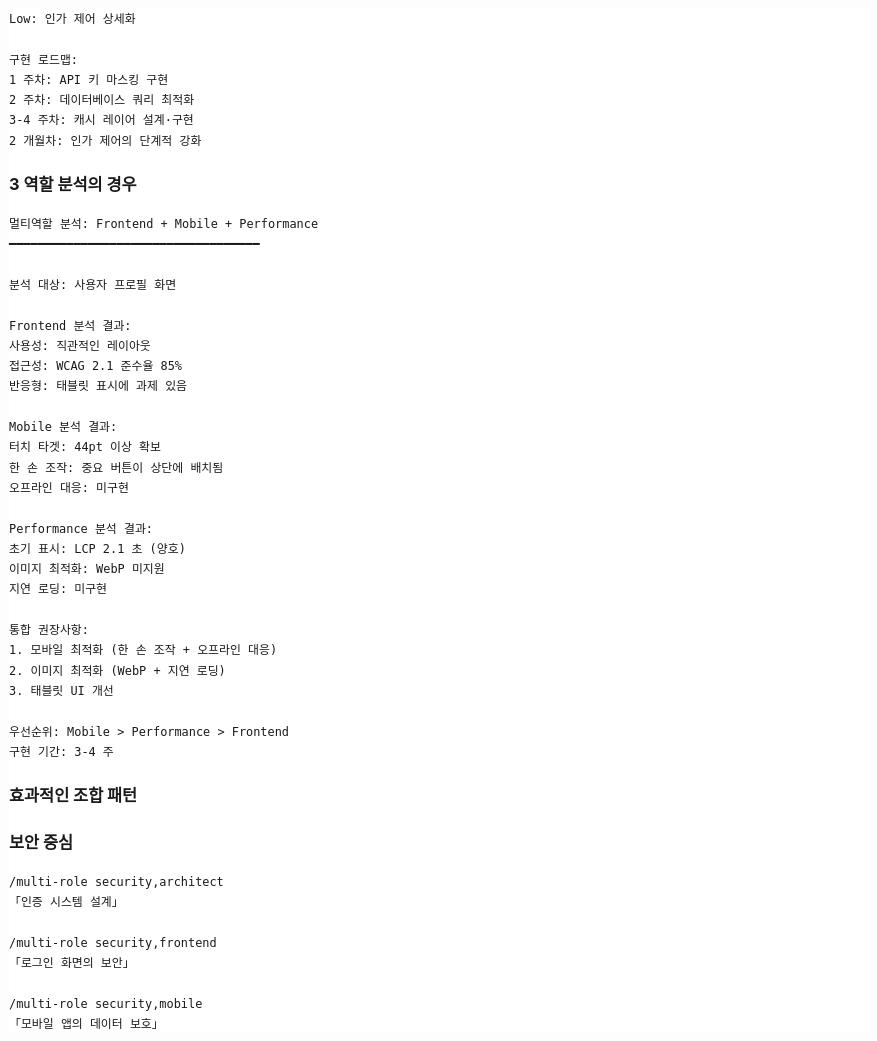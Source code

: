 ```text
Low: 인가 제어 상세화

구현 로드맵:
1 주차: API 키 마스킹 구현
2 주차: 데이터베이스 쿼리 최적화
3-4 주차: 캐시 레이어 설계·구현
2 개월차: 인가 제어의 단계적 강화
```

### 3 역할 분석의 경우

```text
멀티역할 분석: Frontend + Mobile + Performance
━━━━━━━━━━━━━━━━━━━━━━━━━━━━━━━━━━━

분석 대상: 사용자 프로필 화면

Frontend 분석 결과:
사용성: 직관적인 레이아웃
접근성: WCAG 2.1 준수율 85%
반응형: 태블릿 표시에 과제 있음

Mobile 분석 결과:
터치 타겟: 44pt 이상 확보
한 손 조작: 중요 버튼이 상단에 배치됨
오프라인 대응: 미구현

Performance 분석 결과:
초기 표시: LCP 2.1 초 (양호)
이미지 최적화: WebP 미지원
지연 로딩: 미구현

통합 권장사항:
1. 모바일 최적화 (한 손 조작 + 오프라인 대응)
2. 이미지 최적화 (WebP + 지연 로딩)
3. 태블릿 UI 개선

우선순위: Mobile > Performance > Frontend
구현 기간: 3-4 주
```

### 효과적인 조합 패턴

### 보안 중심

```bash
/multi-role security,architect
「인증 시스템 설계」

/multi-role security,frontend
「로그인 화면의 보안」

/multi-role security,mobile
「모바일 앱의 데이터 보호」
```
